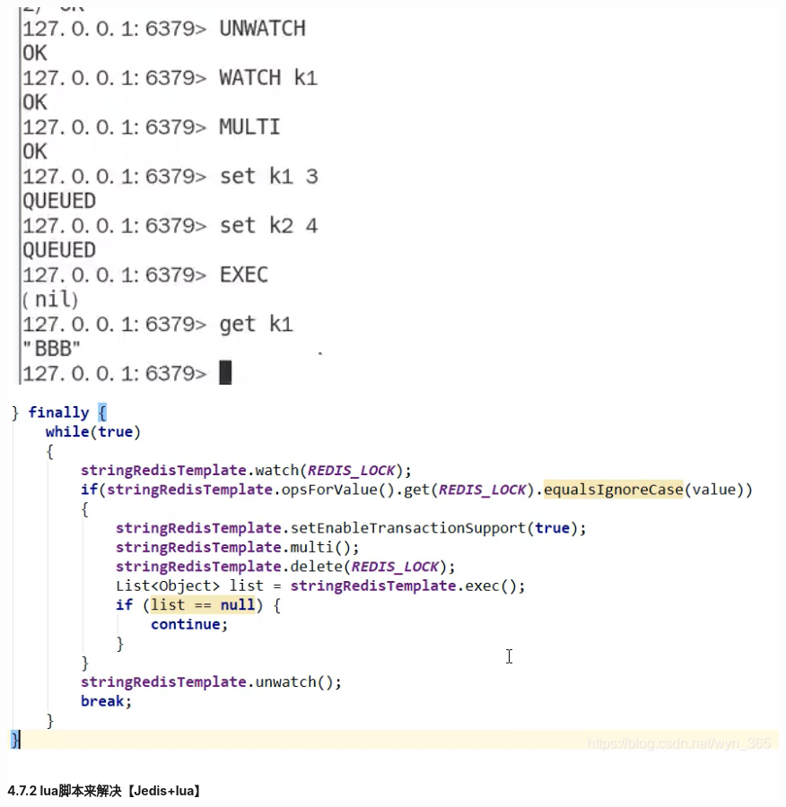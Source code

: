 ![image-20210322191721967](Redis.assets/image-20210322191721967.png)







![4](Redis.assets/20210204125909617.png)



#### 4.7.2 lua脚本来解决【Jedis+lua】
